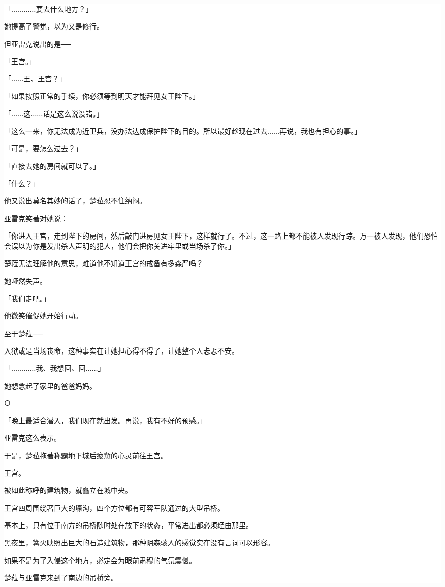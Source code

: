 「…………要去什么地方？」

她提高了警觉，以为又是修行。

但亚雷克说出的是──

「王宫。」

「……王、王宫？」

「如果按照正常的手续，你必须等到明天才能拜见女王陛下。」

「……这……话是这么说没错。」

「这么一来，你无法成为近卫兵，没办法达成保护陛下的目的。所以最好趁现在过去……再说，我也有担心的事。」

「可是，要怎么过去？」

「直接去她的房间就可以了。」

「什么？」

他又说出莫名其妙的话了，楚菈忍不住纳闷。

亚雷克笑著对她说：

「你进入王宫，走到陛下的房间，然后敲门进房见女王陛下，这样就行了。不过，这一路上都不能被人发现行踪。万一被人发现，他们恐怕会误以为你是发出杀人声明的犯人，他们会把你关进牢里或当场杀了你。」

楚菈无法理解他的意思，难道他不知道王宫的戒备有多森严吗？

她哑然失声。

「我们走吧。」

他微笑催促她开始行动。

至于楚菈──

入狱或是当场丧命，这种事实在让她担心得不得了，让她整个人忐忑不安。

「…………我、我想回、回……」

她想念起了家里的爸爸妈妈。

○

「晚上最适合潜入，我们现在就出发。再说，我有不好的预感。」

亚雷克这么表示。

于是，楚菈拖著称霸地下城后疲惫的心灵前往王宫。

王宫。

被如此称呼的建筑物，就矗立在城中央。

王宫四周围绕著巨大的壕沟，四个方位都有可容军队通过的大型吊桥。

基本上，只有位于南方的吊桥随时处在放下的状态，平常进出都必须经由那里。

黑夜里，篝火映照出巨大的石造建筑物，那种阴森骇人的感觉实在没有言词可以形容。

如果不是为了入侵这个地方，必定会为眼前肃穆的气氛震慑。

楚菈与亚雷克来到了南边的吊桥旁。
